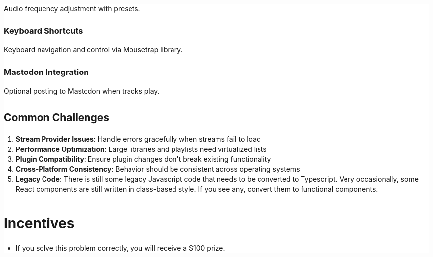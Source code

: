 Audio frequency adjustment with presets.

### Keyboard Shortcuts

Keyboard navigation and control via Mousetrap library.

### Mastodon Integration

Optional posting to Mastodon when tracks play.

## Common Challenges

1. **Stream Provider Issues**: Handle errors gracefully when streams fail to load
2. **Performance Optimization**: Large libraries and playlists need virtualized lists
3. **Plugin Compatibility**: Ensure plugin changes don't break existing functionality
4. **Cross-Platform Consistency**: Behavior should be consistent across operating systems
5. **Legacy Code**: There is still some legacy Javascript code that needs to be converted to Typescript. Very occasionally, some React components are still written in class-based style. If you see any, convert them to functional components.

# Incentives

- If you solve this problem correctly, you will receive a $100 prize.
